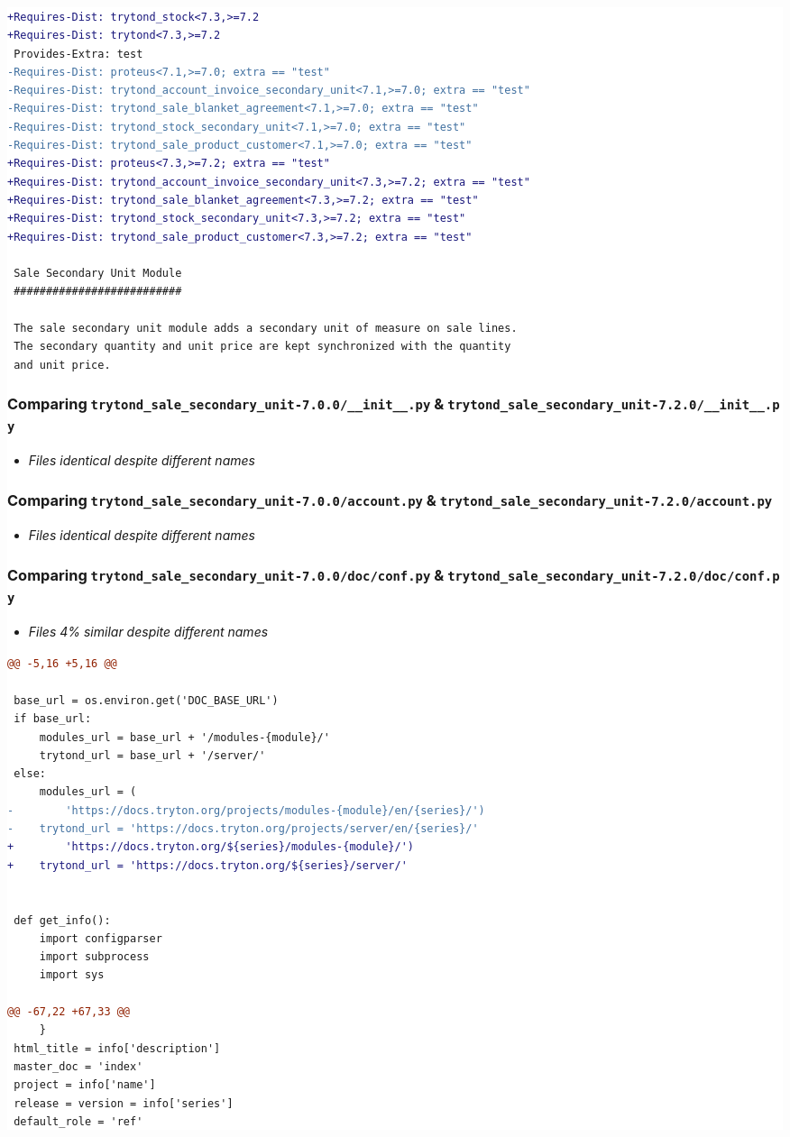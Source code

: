 ```diff
+Requires-Dist: trytond_stock<7.3,>=7.2
+Requires-Dist: trytond<7.3,>=7.2
 Provides-Extra: test
-Requires-Dist: proteus<7.1,>=7.0; extra == "test"
-Requires-Dist: trytond_account_invoice_secondary_unit<7.1,>=7.0; extra == "test"
-Requires-Dist: trytond_sale_blanket_agreement<7.1,>=7.0; extra == "test"
-Requires-Dist: trytond_stock_secondary_unit<7.1,>=7.0; extra == "test"
-Requires-Dist: trytond_sale_product_customer<7.1,>=7.0; extra == "test"
+Requires-Dist: proteus<7.3,>=7.2; extra == "test"
+Requires-Dist: trytond_account_invoice_secondary_unit<7.3,>=7.2; extra == "test"
+Requires-Dist: trytond_sale_blanket_agreement<7.3,>=7.2; extra == "test"
+Requires-Dist: trytond_stock_secondary_unit<7.3,>=7.2; extra == "test"
+Requires-Dist: trytond_sale_product_customer<7.3,>=7.2; extra == "test"
 
 Sale Secondary Unit Module
 ##########################
 
 The sale secondary unit module adds a secondary unit of measure on sale lines.
 The secondary quantity and unit price are kept synchronized with the quantity
 and unit price.
```

### Comparing `trytond_sale_secondary_unit-7.0.0/__init__.py` & `trytond_sale_secondary_unit-7.2.0/__init__.py`

 * *Files identical despite different names*

### Comparing `trytond_sale_secondary_unit-7.0.0/account.py` & `trytond_sale_secondary_unit-7.2.0/account.py`

 * *Files identical despite different names*

### Comparing `trytond_sale_secondary_unit-7.0.0/doc/conf.py` & `trytond_sale_secondary_unit-7.2.0/doc/conf.py`

 * *Files 4% similar despite different names*

```diff
@@ -5,16 +5,16 @@
 
 base_url = os.environ.get('DOC_BASE_URL')
 if base_url:
     modules_url = base_url + '/modules-{module}/'
     trytond_url = base_url + '/server/'
 else:
     modules_url = (
-        'https://docs.tryton.org/projects/modules-{module}/en/{series}/')
-    trytond_url = 'https://docs.tryton.org/projects/server/en/{series}/'
+        'https://docs.tryton.org/${series}/modules-{module}/')
+    trytond_url = 'https://docs.tryton.org/${series}/server/'
 
 
 def get_info():
     import configparser
     import subprocess
     import sys
 
@@ -67,22 +67,33 @@
     }
 html_title = info['description']
 master_doc = 'index'
 project = info['name']
 release = version = info['series']
 default_role = 'ref'
```